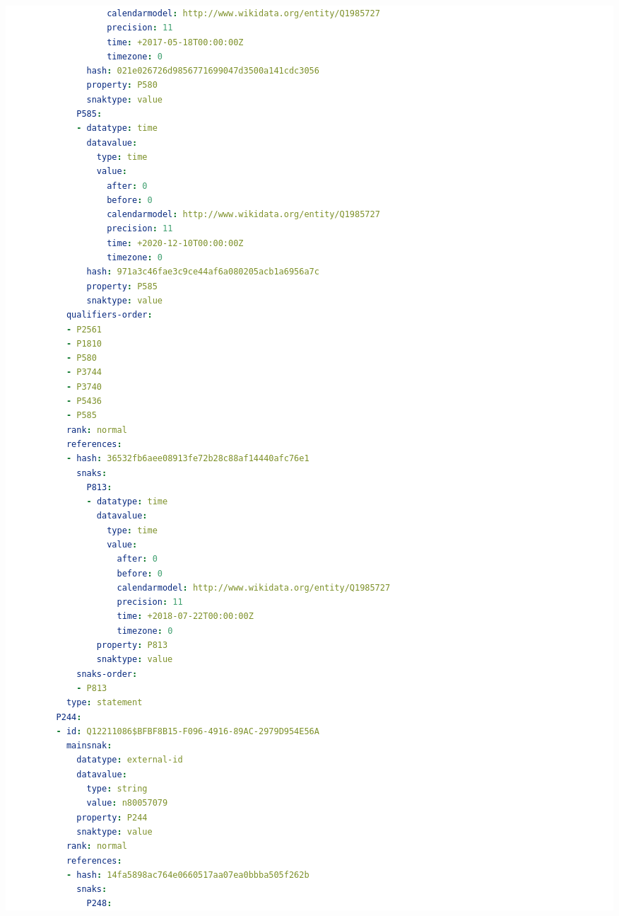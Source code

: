 ```yaml
                    calendarmodel: http://www.wikidata.org/entity/Q1985727
                    precision: 11
                    time: +2017-05-18T00:00:00Z
                    timezone: 0
                hash: 021e026726d9856771699047d3500a141cdc3056
                property: P580
                snaktype: value
              P585:
              - datatype: time
                datavalue:
                  type: time
                  value:
                    after: 0
                    before: 0
                    calendarmodel: http://www.wikidata.org/entity/Q1985727
                    precision: 11
                    time: +2020-12-10T00:00:00Z
                    timezone: 0
                hash: 971a3c46fae3c9ce44af6a080205acb1a6956a7c
                property: P585
                snaktype: value
            qualifiers-order:
            - P2561
            - P1810
            - P580
            - P3744
            - P3740
            - P5436
            - P585
            rank: normal
            references:
            - hash: 36532fb6aee08913fe72b28c88af14440afc76e1
              snaks:
                P813:
                - datatype: time
                  datavalue:
                    type: time
                    value:
                      after: 0
                      before: 0
                      calendarmodel: http://www.wikidata.org/entity/Q1985727
                      precision: 11
                      time: +2018-07-22T00:00:00Z
                      timezone: 0
                  property: P813
                  snaktype: value
              snaks-order:
              - P813
            type: statement
          P244:
          - id: Q12211086$BFBF8B15-F096-4916-89AC-2979D954E56A
            mainsnak:
              datatype: external-id
              datavalue:
                type: string
                value: n80057079
              property: P244
              snaktype: value
            rank: normal
            references:
            - hash: 14fa5898ac764e0660517aa07ea0bbba505f262b
              snaks:
                P248:
```